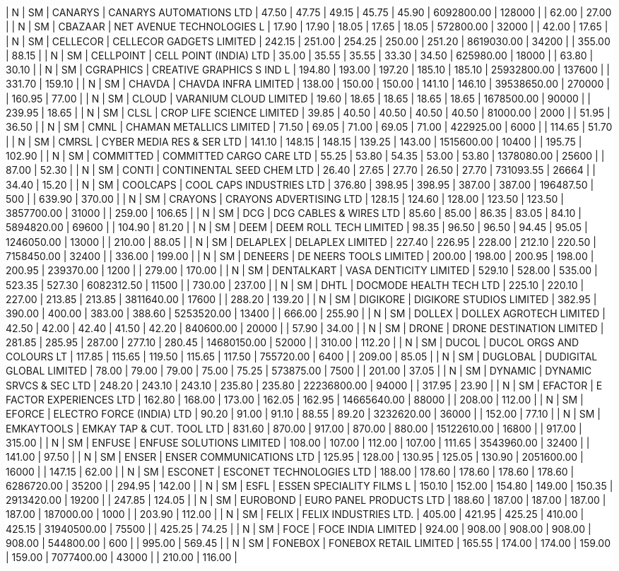 | N | SM | CANARYS | CANARYS AUTOMATIONS LTD | 47.50 | 47.75 | 49.15 | 45.75 | 45.90 | 6092800.00 | 128000 |  | 62.00 | 27.00 |
| N | SM | CBAZAAR | NET AVENUE TECHNOLOGIES L | 17.90 | 17.90 | 18.05 | 17.65 | 18.05 | 572800.00 | 32000 |  | 42.00 | 17.65 |
| N | SM | CELLECOR | CELLECOR GADGETS LIMITED | 242.15 | 251.00 | 254.25 | 250.00 | 251.20 | 8619030.00 | 34200 |  | 355.00 | 88.15 |
| N | SM | CELLPOINT | CELL POINT (INDIA) LTD | 35.00 | 35.55 | 35.55 | 33.30 | 34.50 | 625980.00 | 18000 |  | 63.80 | 30.10 |
| N | SM | CGRAPHICS | CREATIVE GRAPHICS S IND L | 194.80 | 193.00 | 197.20 | 185.10 | 185.10 | 25932800.00 | 137600 |  | 331.70 | 159.10 |
| N | SM | CHAVDA | CHAVDA INFRA LIMITED | 138.00 | 150.00 | 150.00 | 141.10 | 146.10 | 39538650.00 | 270000 |  | 160.95 | 77.00 |
| N | SM | CLOUD | VARANIUM CLOUD LIMITED | 19.60 | 18.65 | 18.65 | 18.65 | 18.65 | 1678500.00 | 90000 |  | 239.95 | 18.65 |
| N | SM | CLSL | CROP LIFE SCIENCE LIMITED | 39.85 | 40.50 | 40.50 | 40.50 | 40.50 | 81000.00 | 2000 |  | 51.95 | 36.50 |
| N | SM | CMNL | CHAMAN METALLICS LIMITED | 71.50 | 69.05 | 71.00 | 69.05 | 71.00 | 422925.00 | 6000 |  | 114.65 | 51.70 |
| N | SM | CMRSL | CYBER MEDIA RES & SER LTD | 141.10 | 148.15 | 148.15 | 139.25 | 143.00 | 1515600.00 | 10400 |  | 195.75 | 102.90 |
| N | SM | COMMITTED | COMMITTED CARGO CARE LTD | 55.25 | 53.80 | 54.35 | 53.00 | 53.80 | 1378080.00 | 25600 |  | 87.00 | 52.30 |
| N | SM | CONTI | CONTINENTAL SEED CHEM LTD | 26.40 | 27.65 | 27.70 | 26.50 | 27.70 | 731093.55 | 26664 |  | 34.40 | 15.20 |
| N | SM | COOLCAPS | COOL CAPS INDUSTRIES LTD | 376.80 | 398.95 | 398.95 | 387.00 | 387.00 | 196487.50 | 500 |  | 639.90 | 370.00 |
| N | SM | CRAYONS | CRAYONS ADVERTISING LTD | 128.15 | 124.60 | 128.00 | 123.50 | 123.50 | 3857700.00 | 31000 |  | 259.00 | 106.65 |
| N | SM | DCG | DCG CABLES & WIRES LTD | 85.60 | 85.00 | 86.35 | 83.05 | 84.10 | 5894820.00 | 69600 |  | 104.90 | 81.20 |
| N | SM | DEEM | DEEM ROLL TECH LIMITED | 98.35 | 96.50 | 96.50 | 94.45 | 95.05 | 1246050.00 | 13000 |  | 210.00 | 88.05 |
| N | SM | DELAPLEX | DELAPLEX LIMITED | 227.40 | 226.95 | 228.00 | 212.10 | 220.50 | 7158450.00 | 32400 |  | 336.00 | 199.00 |
| N | SM | DENEERS | DE NEERS TOOLS LIMITED | 200.00 | 198.00 | 200.95 | 198.00 | 200.95 | 239370.00 | 1200 |  | 279.00 | 170.00 |
| N | SM | DENTALKART | VASA DENTICITY LIMITED | 529.10 | 528.00 | 535.00 | 523.35 | 527.30 | 6082312.50 | 11500 |  | 730.00 | 237.00 |
| N | SM | DHTL | DOCMODE HEALTH TECH LTD | 225.10 | 220.10 | 227.00 | 213.85 | 213.85 | 3811640.00 | 17600 |  | 288.20 | 139.20 |
| N | SM | DIGIKORE | DIGIKORE STUDIOS LIMITED | 382.95 | 390.00 | 400.00 | 383.00 | 388.60 | 5253520.00 | 13400 |  | 666.00 | 255.90 |
| N | SM | DOLLEX | DOLLEX AGROTECH LIMITED | 42.50 | 42.00 | 42.40 | 41.50 | 42.20 | 840600.00 | 20000 |  | 57.90 | 34.00 |
| N | SM | DRONE | DRONE DESTINATION LIMITED | 281.85 | 285.95 | 287.00 | 277.10 | 280.45 | 14680150.00 | 52000 |  | 310.00 | 112.20 |
| N | SM | DUCOL | DUCOL ORGS AND COLOURS LT | 117.85 | 115.65 | 119.50 | 115.65 | 117.50 | 755720.00 | 6400 |  | 209.00 | 85.05 |
| N | SM | DUGLOBAL | DUDIGITAL GLOBAL LIMITED | 78.00 | 79.00 | 79.00 | 75.00 | 75.25 | 573875.00 | 7500 |  | 201.00 | 37.05 |
| N | SM | DYNAMIC | DYNAMIC SRVCS & SEC LTD | 248.20 | 243.10 | 243.10 | 235.80 | 235.80 | 22236800.00 | 94000 |  | 317.95 | 23.90 |
| N | SM | EFACTOR | E FACTOR EXPERIENCES LTD | 162.80 | 168.00 | 173.00 | 162.05 | 162.95 | 14665640.00 | 88000 |  | 208.00 | 112.00 |
| N | SM | EFORCE | ELECTRO FORCE (INDIA) LTD | 90.20 | 91.00 | 91.10 | 88.55 | 89.20 | 3232620.00 | 36000 |  | 152.00 | 77.10 |
| N | SM | EMKAYTOOLS | EMKAY TAP & CUT. TOOL LTD | 831.60 | 870.00 | 917.00 | 870.00 | 880.00 | 15122610.00 | 16800 |  | 917.00 | 315.00 |
| N | SM | ENFUSE | ENFUSE SOLUTIONS LIMITED | 108.00 | 107.00 | 112.00 | 107.00 | 111.65 | 3543960.00 | 32400 |  | 141.00 | 97.50 |
| N | SM | ENSER | ENSER COMMUNICATIONS LTD | 125.95 | 128.00 | 130.95 | 125.05 | 130.90 | 2051600.00 | 16000 |  | 147.15 | 62.00 |
| N | SM | ESCONET | ESCONET TECHNOLOGIES LTD | 188.00 | 178.60 | 178.60 | 178.60 | 178.60 | 6286720.00 | 35200 |  | 294.95 | 142.00 |
| N | SM | ESFL | ESSEN SPECIALITY FILMS L | 150.10 | 152.00 | 154.80 | 149.00 | 150.35 | 2913420.00 | 19200 |  | 247.85 | 124.05 |
| N | SM | EUROBOND | EURO PANEL PRODUCTS LTD | 188.60 | 187.00 | 187.00 | 187.00 | 187.00 | 187000.00 | 1000 |  | 203.90 | 112.00 |
| N | SM | FELIX | FELIX INDUSTRIES LTD. | 405.00 | 421.95 | 425.25 | 410.00 | 425.15 | 31940500.00 | 75500 |  | 425.25 | 74.25 |
| N | SM | FOCE | FOCE INDIA LIMITED | 924.00 | 908.00 | 908.00 | 908.00 | 908.00 | 544800.00 | 600 |  | 995.00 | 569.45 |
| N | SM | FONEBOX | FONEBOX RETAIL LIMITED | 165.55 | 174.00 | 174.00 | 159.00 | 159.00 | 7077400.00 | 43000 |  | 210.00 | 116.00 |